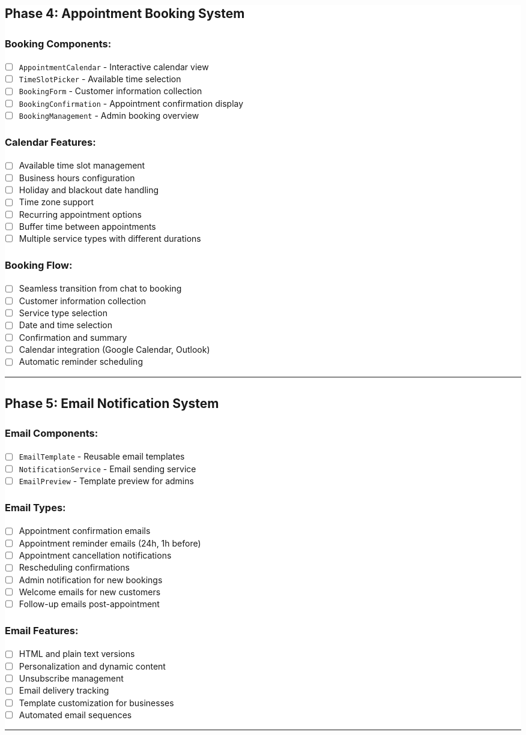 
## Phase 4: Appointment Booking System

### Booking Components:
- [ ] `AppointmentCalendar` - Interactive calendar view
- [ ] `TimeSlotPicker` - Available time selection
- [ ] `BookingForm` - Customer information collection
- [ ] `BookingConfirmation` - Appointment confirmation display
- [ ] `BookingManagement` - Admin booking overview

### Calendar Features:
- [ ] Available time slot management
- [ ] Business hours configuration
- [ ] Holiday and blackout date handling
- [ ] Time zone support
- [ ] Recurring appointment options
- [ ] Buffer time between appointments
- [ ] Multiple service types with different durations

### Booking Flow:
- [ ] Seamless transition from chat to booking
- [ ] Customer information collection
- [ ] Service type selection
- [ ] Date and time selection
- [ ] Confirmation and summary
- [ ] Calendar integration (Google Calendar, Outlook)
- [ ] Automatic reminder scheduling

---

## Phase 5: Email Notification System

### Email Components:
- [ ] `EmailTemplate` - Reusable email templates
- [ ] `NotificationService` - Email sending service
- [ ] `EmailPreview` - Template preview for admins

### Email Types:
- [ ] Appointment confirmation emails
- [ ] Appointment reminder emails (24h, 1h before)
- [ ] Appointment cancellation notifications
- [ ] Rescheduling confirmations
- [ ] Admin notification for new bookings
- [ ] Welcome emails for new customers
- [ ] Follow-up emails post-appointment

### Email Features:
- [ ] HTML and plain text versions
- [ ] Personalization and dynamic content
- [ ] Unsubscribe management
- [ ] Email delivery tracking
- [ ] Template customization for businesses
- [ ] Automated email sequences

---